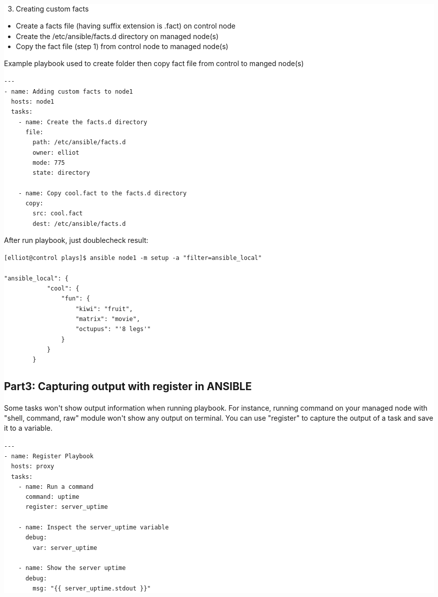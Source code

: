 3. Creating custom facts

- Create a facts file (having suffix extension is .fact) on control node
- Create the /etc/ansible/facts.d directory on managed node(s)
- Copy the fact file (step 1) from control node to managed node(s)

Example playbook used to create folder then copy fact file from control to manged node(s)

```
---
- name: Adding custom facts to node1
  hosts: node1
  tasks:
    - name: Create the facts.d directory
      file:
        path: /etc/ansible/facts.d
        owner: elliot
        mode: 775
        state: directory
        
    - name: Copy cool.fact to the facts.d directory
      copy:
        src: cool.fact
        dest: /etc/ansible/facts.d
```

After run playbook, just doublecheck result:

```
[elliot@control plays]$ ansible node1 -m setup -a "filter=ansible_local"

"ansible_local": {
            "cool": {
                "fun": {
                    "kiwi": "fruit",
                    "matrix": "movie",
                    "octupus": "'8 legs'"
                }
            }
        }
```

## Part3: Capturing output with register in ANSIBLE

Some tasks won't show output information when running playbook. For instance, running command on your managed node with "shell, command, raw" module won't show any output on terminal.
You can use "register" to capture the output of a task and save it to a variable. 

```
--- 
- name: Register Playbook
  hosts: proxy
  tasks:
    - name: Run a command
      command: uptime
      register: server_uptime

    - name: Inspect the server_uptime variable
      debug:
        var: server_uptime

    - name: Show the server uptime
      debug:
        msg: "{{ server_uptime.stdout }}"
```
